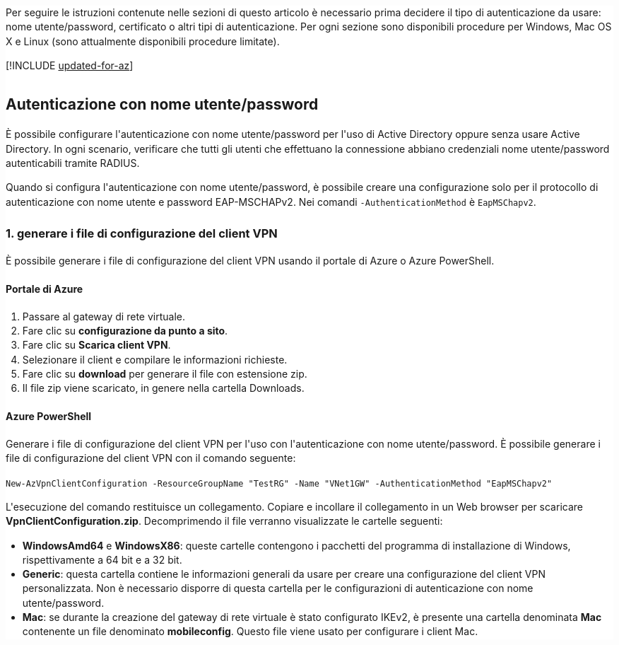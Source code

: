 Per seguire le istruzioni contenute nelle sezioni di questo articolo è necessario prima decidere il tipo di autenticazione da usare: nome utente/password, certificato o altri tipi di autenticazione. Per ogni sezione sono disponibili procedure per Windows, Mac OS X e Linux (sono attualmente disponibili procedure limitate).

[!INCLUDE [updated-for-az](../../includes/updated-for-az.md)]

## <a name="adeap"></a>Autenticazione con nome utente/password

È possibile configurare l'autenticazione con nome utente/password per l'uso di Active Directory oppure senza usare Active Directory. In ogni scenario, verificare che tutti gli utenti che effettuano la connessione abbiano credenziali nome utente/password autenticabili tramite RADIUS.

Quando si configura l'autenticazione con nome utente/password, è possibile creare una configurazione solo per il protocollo di autenticazione con nome utente e password EAP-MSCHAPv2. Nei comandi `-AuthenticationMethod` è `EapMSChapv2`.

### <a name="usernamefiles"></a>1. generare i file di configurazione del client VPN

È possibile generare i file di configurazione del client VPN usando il portale di Azure o Azure PowerShell.

#### <a name="azure-portal"></a>Portale di Azure

1. Passare al gateway di rete virtuale.
2. Fare clic su **configurazione da punto a sito**.
3. Fare clic su **Scarica client VPN**.
4. Selezionare il client e compilare le informazioni richieste.
5. Fare clic su **download** per generare il file con estensione zip.
6. Il file zip viene scaricato, in genere nella cartella Downloads.

#### <a name="azure-powershell"></a>Azure PowerShell

Generare i file di configurazione del client VPN per l'uso con l'autenticazione con nome utente/password. È possibile generare i file di configurazione del client VPN con il comando seguente:

```azurepowershell-interactive
New-AzVpnClientConfiguration -ResourceGroupName "TestRG" -Name "VNet1GW" -AuthenticationMethod "EapMSChapv2"
```
 
L'esecuzione del comando restituisce un collegamento. Copiare e incollare il collegamento in un Web browser per scaricare **VpnClientConfiguration.zip**. Decomprimendo il file verranno visualizzate le cartelle seguenti: 
 
* **WindowsAmd64** e **WindowsX86**: queste cartelle contengono i pacchetti del programma di installazione di Windows, rispettivamente a 64 bit e a 32 bit. 
* **Generic**: questa cartella contiene le informazioni generali da usare per creare una configurazione del client VPN personalizzata. Non è necessario disporre di questa cartella per le configurazioni di autenticazione con nome utente/password.
* **Mac**: se durante la creazione del gateway di rete virtuale è stato configurato IKEv2, è presente una cartella denominata **Mac** contenente un file denominato **mobileconfig**. Questo file viene usato per configurare i client Mac.
